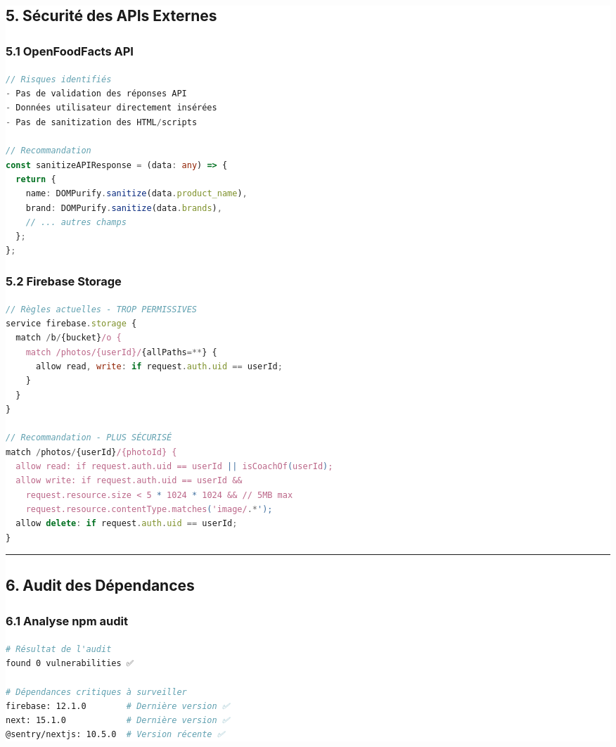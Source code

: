 
## 5. Sécurité des APIs Externes

### 5.1 OpenFoodFacts API

```typescript
// Risques identifiés
- Pas de validation des réponses API
- Données utilisateur directement insérées
- Pas de sanitization des HTML/scripts

// Recommandation
const sanitizeAPIResponse = (data: any) => {
  return {
    name: DOMPurify.sanitize(data.product_name),
    brand: DOMPurify.sanitize(data.brands),
    // ... autres champs
  };
};
```

### 5.2 Firebase Storage

```javascript
// Règles actuelles - TROP PERMISSIVES
service firebase.storage {
  match /b/{bucket}/o {
    match /photos/{userId}/{allPaths=**} {
      allow read, write: if request.auth.uid == userId;
    }
  }
}

// Recommandation - PLUS SÉCURISÉ
match /photos/{userId}/{photoId} {
  allow read: if request.auth.uid == userId || isCoachOf(userId);
  allow write: if request.auth.uid == userId &&
    request.resource.size < 5 * 1024 * 1024 && // 5MB max
    request.resource.contentType.matches('image/.*');
  allow delete: if request.auth.uid == userId;
}
```

---

## 6. Audit des Dépendances

### 6.1 Analyse npm audit

```bash
# Résultat de l'audit
found 0 vulnerabilities ✅

# Dépendances critiques à surveiller
firebase: 12.1.0        # Dernière version ✅
next: 15.1.0            # Dernière version ✅
@sentry/nextjs: 10.5.0  # Version récente ✅
```
